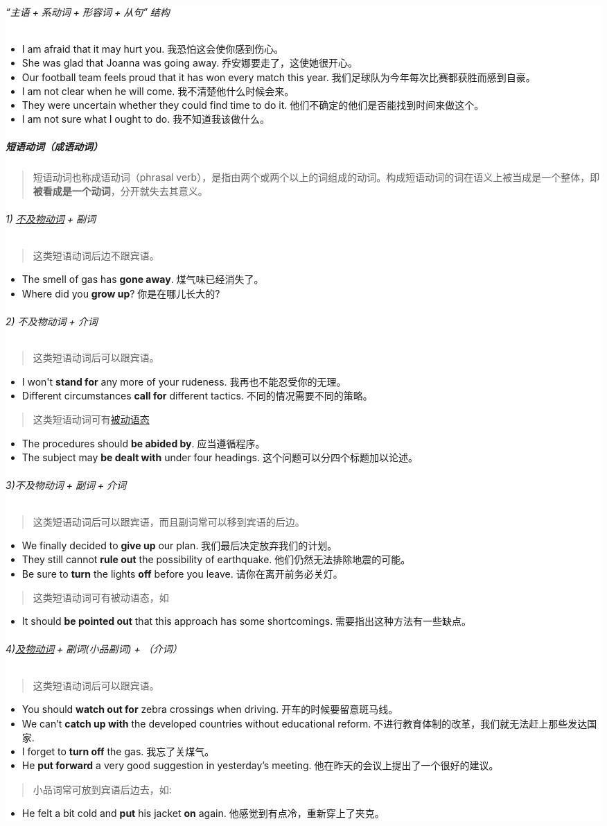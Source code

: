 ###### “主语 + 系动词 + 形容词 + 从句” 结构

- I am afraid that it may hurt you. 我恐怕这会使你感到伤心。
- She was glad that Joanna was going away. 乔安娜要走了，这使她很开心。
- Our football team feels proud that it has won every match this year. 我们足球队为今年每次比赛都获胜而感到自豪。
- I am not clear when he will come. 我不清楚他什么时候会来。
- They were uncertain whether they could find time to do it. 他们不确定的他们是否能找到时间来做这个。
- I am not sure what I ought to do. 我不知道我该做什么。

##### 短语动词（成语动词）

> 短语动词也称成语动词（phrasal verb），是指由两个或两个以上的词组成的动词。构成短语动词的词在语义上被当成是一个整体，即**被看成是一个动词**，分开就失去其意义。

###### 1) [不及物动词](http://www.en998.com/g/verb/verb-9.html) + 副词

> 这类短语动词后边不跟宾语。

- The smell of gas has **gone away**. 煤气味已经消失了。
- Where did you **grow up**? 你是在哪儿长大的?

###### 2) 不及物动词 + 介词

> 这类短语动词后可以跟宾语。

- I won't **stand for** any more of your rudeness. 我再也不能忍受你的无理。
- Different circumstances **call for** different tactics. 不同的情况需要不同的策略。

> 这类短语动词可有[被动语态](http://www.en998.com/g/pv)

- The procedures should **be abided by**. 应当遵循程序。
- The subject may **be dealt with** under four headings. 这个问题可以分四个标题加以论述。

###### 3)不及物动词 + 副词 + 介词

> 这类短语动词后可以跟宾语，而且副词常可以移到宾语的后边。

- We finally decided to **give up** our plan. 我们最后决定放弃我们的计划。
- They still cannot **rule out** the possibility of earthquake. 他们仍然无法排除地震的可能。
- Be sure to **turn** the lights **off** before you leave. 请你在离开前务必关灯。

> 这类短语动词可有被动语态，如

- It should **be pointed out** that this approach has some shortcomings. 需要指出这种方法有一些缺点。

###### 4)[及物动词](http://www.en998.com/g/verb/verb-9.html) + 副词(小品副词) + （介词）

> 这类短语动词后可以跟宾语。

- You should **watch out for** zebra crossings when driving. 开车的时候要留意斑马线。
- We can’t **catch up with** the developed countries without educational reform. 不进行教育体制的改革，我们就无法赶上那些发达国家.
- I forget to **turn off** the gas. 我忘了关煤气。
- He **put forward** a very good suggestion in yesterday’s meeting. 他在昨天的会议上提出了一个很好的建议。

> 小品词常可放到宾语后边去，如:

- He felt a bit cold and **put** his jacket **on** again. 他感觉到有点冷，重新穿上了夹克。
